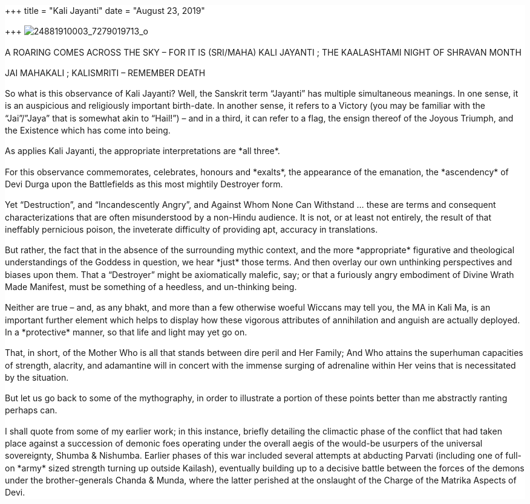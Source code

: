 +++
title = "Kali Jayanti"
date = "August 23, 2019"

+++
![24881910003_7279019713_o](https://aryaakasha.files.wordpress.com/2019/08/24881910003_7279019713_o.png?w=676)

A ROARING COMES ACROSS THE SKY – FOR IT IS (SRI/MAHA) KALI JAYANTI ; THE
KAALASHTAMI NIGHT OF SHRAVAN MONTH

JAI MAHAKALI ; KALISMRITI – REMEMBER DEATH

So what is this observance of Kali Jayanti? Well, the Sanskrit term
“Jayanti” has multiple simultaneous meanings. In one sense, it is an
auspicious and religiously important birth-date. In another sense, it
refers to a Victory (you may be familiar with the “Jai”/”Jaya” that is
somewhat akin to “Hail!”) – and in a third, it can refer to a flag, the
ensign thereof of the Joyous Triumph, and the Existence which has come
into being.

As applies Kali Jayanti, the appropriate interpretations are \*all
three\*.

For this observance commemorates, celebrates, honours and \*exalts\*,
the appearance of the emanation, the \*ascendency\* of Devi Durga upon
the Battlefields as this most mightily Destroyer form.

Yet “Destruction”, and “Incandescently Angry”, and Against Whom None Can
Withstand … these are terms and consequent characterizations that are
often misunderstood by a non-Hindu audience. It is not, or at least not
entirely, the result of that ineffably pernicious poison, the inveterate
difficulty of providing apt, accuracy in translations.

But rather, the fact that in the absence of the surrounding mythic
context, and the more \*appropriate\* figurative and theological
understandings of the Goddess in question, we hear \*just\* those terms.
And then overlay our own unthinking perspectives and biases upon them.
That a “Destroyer” might be axiomatically malefic, say; or that a
furiously angry embodiment of Divine Wrath Made Manifest, must be
something of a heedless, and un-thinking being.

Neither are true – and, as any bhakt, and more than a few otherwise
woeful Wiccans may tell you, the MA in Kali Ma, is an important further
element which helps to display how these vigorous attributes of
annihilation and anguish are actually deployed. In a \*protective\*
manner, so that life and light may yet go on.

That, in short, of the Mother Who is all that stands between dire peril
and Her Family; And Who attains the superhuman capacities of strength,
alacrity, and adamantine will in concert with the immense surging of
adrenaline within Her veins that is necessitated by the situation.

But let us go back to some of the mythography, in order to illustrate a
portion of these points better than me abstractly ranting perhaps can.

I shall quote from some of my earlier work; in this instance, briefly
detailing the climactic phase of the conflict that had taken place
against a succession of demonic foes operating under the overall aegis
of the would-be usurpers of the universal sovereignty, Shumba &
Nishumba. Earlier phases of this war included several attempts at
abducting Parvati (including one of full-on \*army\* sized strength
turning up outside Kailash), eventually building up to a decisive battle
between the forces of the demons under the brother-generals Chanda &
Munda, where the latter perished at the onslaught of the Charge of the
Matrika Aspects of Devi.
